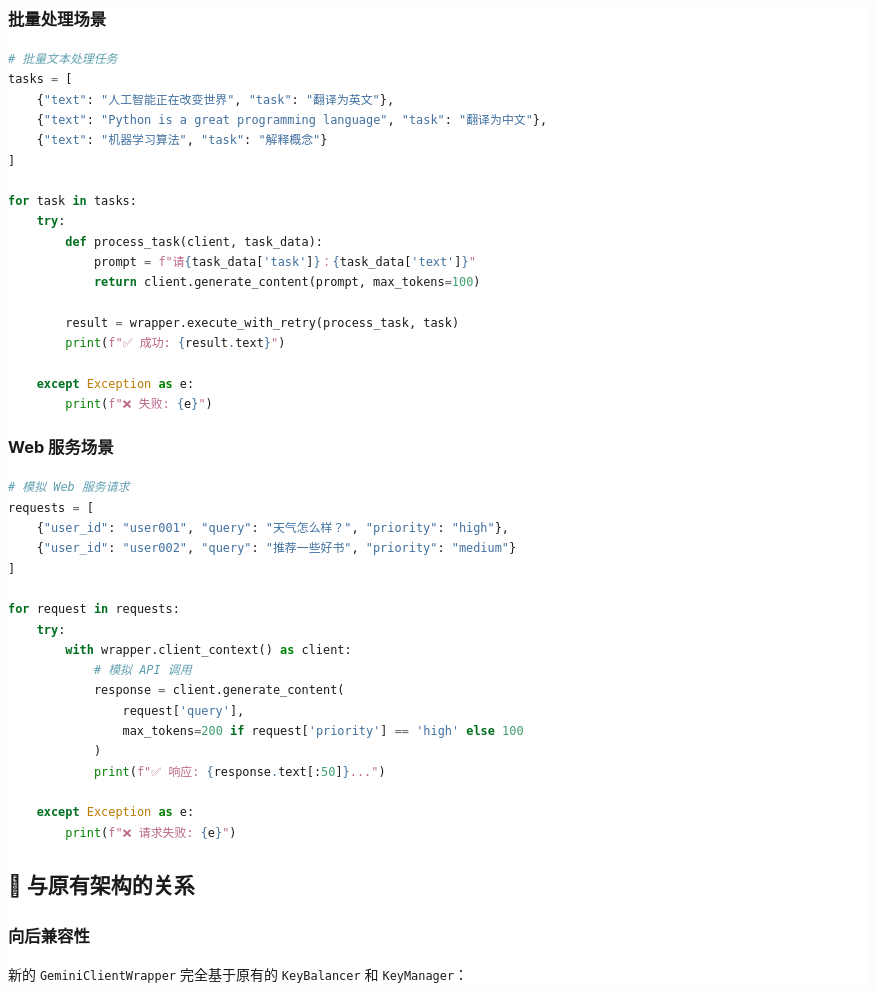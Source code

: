 ### 批量处理场景

```python
# 批量文本处理任务
tasks = [
    {"text": "人工智能正在改变世界", "task": "翻译为英文"},
    {"text": "Python is a great programming language", "task": "翻译为中文"},
    {"text": "机器学习算法", "task": "解释概念"}
]

for task in tasks:
    try:
        def process_task(client, task_data):
            prompt = f"请{task_data['task']}：{task_data['text']}"
            return client.generate_content(prompt, max_tokens=100)
        
        result = wrapper.execute_with_retry(process_task, task)
        print(f"✅ 成功: {result.text}")
        
    except Exception as e:
        print(f"❌ 失败: {e}")
```

### Web 服务场景

```python
# 模拟 Web 服务请求
requests = [
    {"user_id": "user001", "query": "天气怎么样？", "priority": "high"},
    {"user_id": "user002", "query": "推荐一些好书", "priority": "medium"}
]

for request in requests:
    try:
        with wrapper.client_context() as client:
            # 模拟 API 调用
            response = client.generate_content(
                request['query'], 
                max_tokens=200 if request['priority'] == 'high' else 100
            )
            print(f"✅ 响应: {response.text[:50]}...")
            
    except Exception as e:
        print(f"❌ 请求失败: {e}")
```

## 🔄 与原有架构的关系

### 向后兼容性

新的 `GeminiClientWrapper` 完全基于原有的 `KeyBalancer` 和 `KeyManager`：
